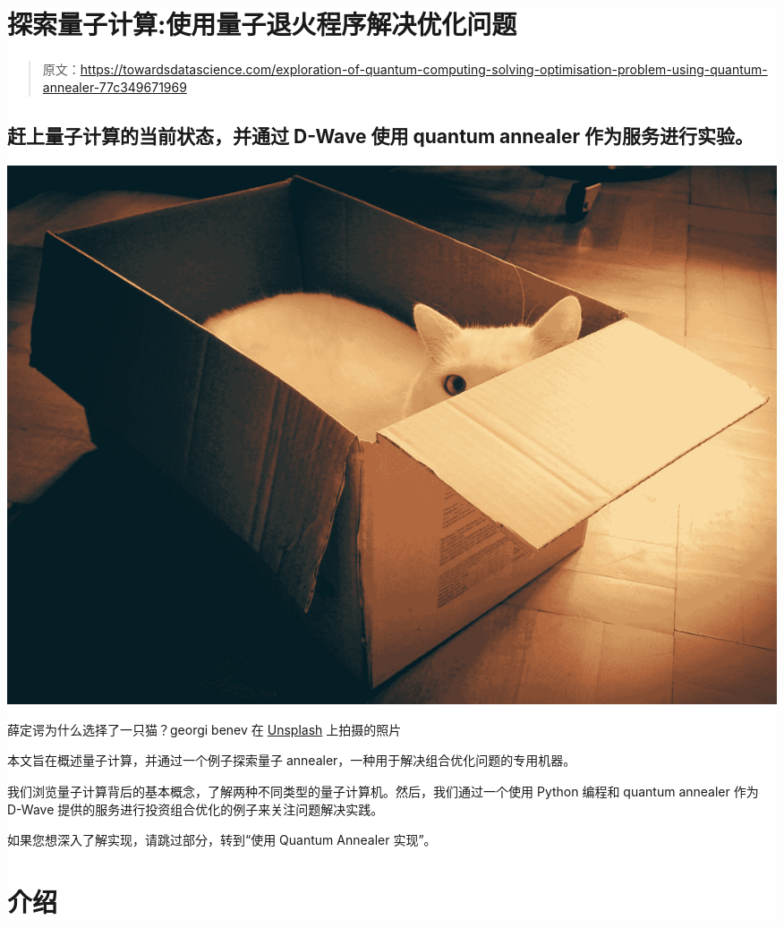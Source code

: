 # 探索量子计算:使用量子退火程序解决优化问题

> 原文：<https://towardsdatascience.com/exploration-of-quantum-computing-solving-optimisation-problem-using-quantum-annealer-77c349671969>

## 赶上量子计算的当前状态，并通过 D-Wave 使用 quantum annealer 作为服务进行实验。

![](img/c2582f34c1e0381d8470c8725ef4148a.png)

薛定谔为什么选择了一只猫？georgi benev 在 [Unsplash](https://unsplash.com?utm_source=medium&utm_medium=referral) 上拍摄的照片

本文旨在概述量子计算，并通过一个例子探索量子 annealer，一种用于解决组合优化问题的专用机器。

我们浏览量子计算背后的基本概念，了解两种不同类型的量子计算机。然后，我们通过一个使用 Python 编程和 quantum annealer 作为 D-Wave 提供的服务进行投资组合优化的例子来关注问题解决实践。

如果您想深入了解实现，请跳过部分，转到“使用 Quantum Annealer 实现”。

# 介绍
